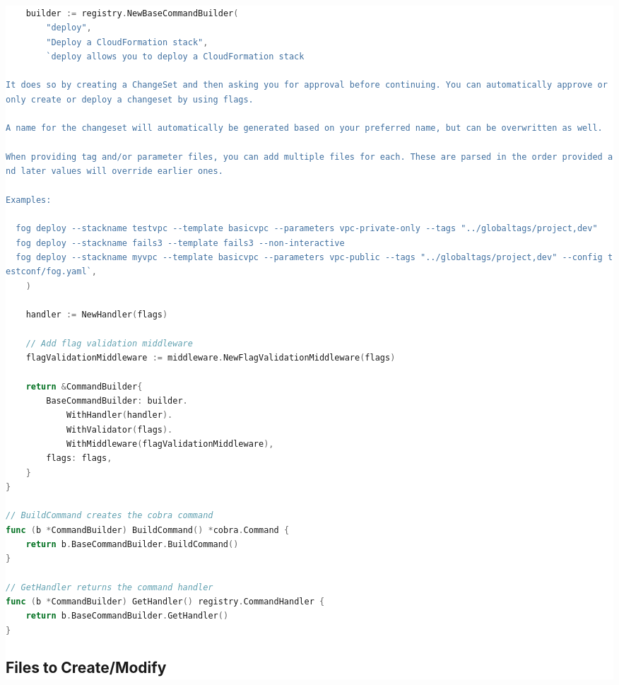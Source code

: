 ```go
    builder := registry.NewBaseCommandBuilder(
        "deploy",
        "Deploy a CloudFormation stack",
        `deploy allows you to deploy a CloudFormation stack

It does so by creating a ChangeSet and then asking you for approval before continuing. You can automatically approve or only create or deploy a changeset by using flags.

A name for the changeset will automatically be generated based on your preferred name, but can be overwritten as well.

When providing tag and/or parameter files, you can add multiple files for each. These are parsed in the order provided and later values will override earlier ones.

Examples:

  fog deploy --stackname testvpc --template basicvpc --parameters vpc-private-only --tags "../globaltags/project,dev"
  fog deploy --stackname fails3 --template fails3 --non-interactive
  fog deploy --stackname myvpc --template basicvpc --parameters vpc-public --tags "../globaltags/project,dev" --config testconf/fog.yaml`,
    )

    handler := NewHandler(flags)

    // Add flag validation middleware
    flagValidationMiddleware := middleware.NewFlagValidationMiddleware(flags)

    return &CommandBuilder{
        BaseCommandBuilder: builder.
            WithHandler(handler).
            WithValidator(flags).
            WithMiddleware(flagValidationMiddleware),
        flags: flags,
    }
}

// BuildCommand creates the cobra command
func (b *CommandBuilder) BuildCommand() *cobra.Command {
    return b.BaseCommandBuilder.BuildCommand()
}

// GetHandler returns the command handler
func (b *CommandBuilder) GetHandler() registry.CommandHandler {
    return b.BaseCommandBuilder.GetHandler()
}
```

## Files to Create/Modify
